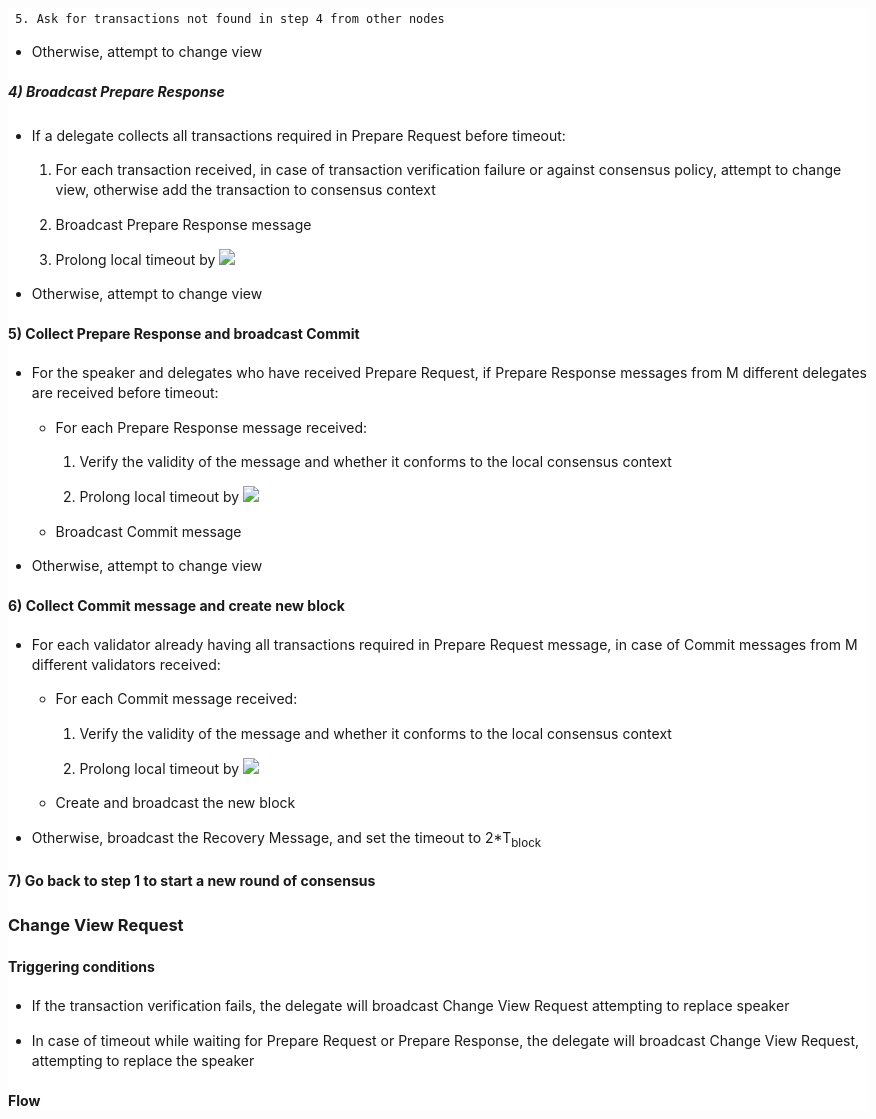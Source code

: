      5. Ask for transactions not found in step 4 from other nodes

  - Otherwise, attempt to change view

##### 4)  Broadcast Prepare Response

- If a delegate collects all transactions required in Prepare Request before timeout:

  1. For each transaction received, in case of transaction verification failure or against consensus policy, attempt to change view, otherwise add the transaction to consensus context

  2. Broadcast Prepare Response message

  3. Prolong local timeout by ![](../images/consensus/5.png)

- Otherwise, attempt to change view

#### 5)  Collect Prepare Response and broadcast Commit

- For the speaker and delegates who have received Prepare Request, if Prepare Response messages from M different delegates are received before timeout:

  - For each Prepare Response message received:

     1. Verify the validity of the message and whether it conforms to the local consensus context

     2. Prolong local timeout by ![](../images/consensus/5.png)

  - Broadcast Commit message

- Otherwise, attempt to change view

#### 6) Collect Commit message and create new block

- For each validator already having all transactions required in Prepare Request message, in case of Commit messages from M different validators received:

  - For each Commit message received:

     1. Verify the validity of the message and whether it conforms to the local consensus context

     2. Prolong local timeout by ![](../images/consensus/6.png)

  - Create and broadcast the new block

- Otherwise, broadcast the Recovery Message, and set the timeout to 2*T<sub>block</sub>

#### 7)  Go back to step 1 to start a new round of consensus

### Change View Request

#### Triggering conditions

- If the transaction verification fails, the delegate will broadcast Change View Request attempting to replace speaker

- In case of timeout while waiting for Prepare Request or Prepare Response, the delegate will broadcast Change View Request, attempting to replace the speaker

#### Flow
